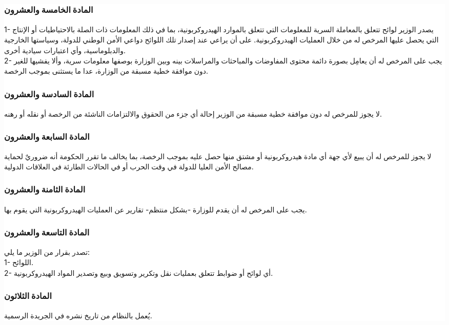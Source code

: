 ### المادة الخامسة والعشرون

1- يصدر الوزير لوائح تتعلق بالمعاملة السرية للمعلومات التي تتعلق بالموارد الهيدروكربونية، بما في ذلك المعلومات ذات الصلة بالاحتياطيات أو الإنتاج التي يحصل عليها المرخص له من خلال العمليات الهيدروكربونية. على أن يراعي عند إصدار تلك اللوائح دواعي الأمن الوطني للدولة، وسياستها الخارجية والدبلوماسية، وأي اعتبارات سيادية أخرى.  
2- يجب على المرخص له أن يعامِل بصورة دائمة محتوى المفاوضات والمباحثات والمراسلات بينه وبين الوزارة بوصفها معلومات سرية، وألا يفشيها للغير دون موافقة خطية مسبقة من الوزارة، عدا ما يستثنى بموجب الرخصة.

### المادة السادسة والعشرون

لا يجوز للمرخص له دون موافقة خطية مسبقة من الوزير إحالة أي جزء من الحقوق والالتزامات الناشئة من الرخصة أو نقله أو رهنه.

### المادة السابعة والعشرون

لا يجوز للمرخص له أن يبيع لأي جهة أي مادة هيدروكربونية أو مشتق منها حصل عليه بموجب الرخصة، بما يخالف ما تقرر الحكومة أنه ضروريٌ لحماية مصالح الأمن العليا للدولة في وقت الحرب أو في الحالات الطارئة في العلاقات الدولية.

### المادة الثامنة والعشرون

يجب على المرخص له أن يقدم للوزارة -بشكل منتظم- تقارير عن العمليات الهيدروكربونية التي يقوم بها.

### المادة التاسعة والعشرون

تصدر بقرار من الوزير ما يلي:  
1- اللوائح.  
2- أي لوائح أو ضوابط تتعلق بعمليات نقل وتكرير وتسويق وبيع وتصدير المواد الهيدروكربونية.

### المادة الثلاثون

يُعمل بالنظام من تاريخ نشره في الجريدة الرسمية.
